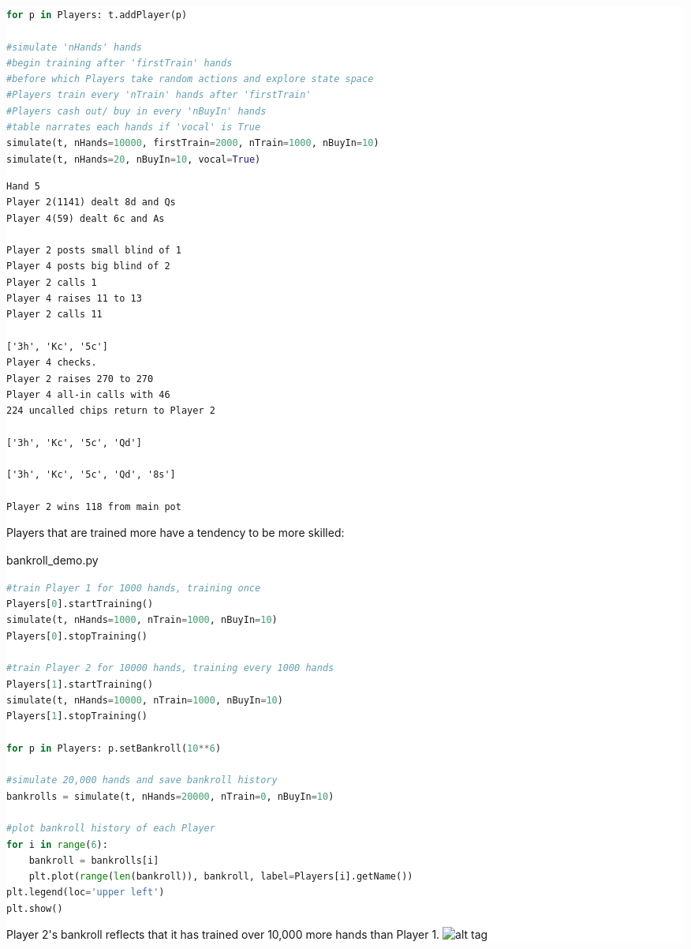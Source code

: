 ```python
for p in Players: t.addPlayer(p)

#simulate 'nHands' hands
#begin training after 'firstTrain' hands
#before which Players take random actions and explore state space
#Players train every 'nTrain' hands after 'firstTrain'
#Players cash out/ buy in every 'nBuyIn' hands
#table narrates each hands if 'vocal' is True
simulate(t, nHands=10000, firstTrain=2000, nTrain=1000, nBuyIn=10)
simulate(t, nHands=20, nBuyIn=10, vocal=True)
```

    Hand 5
    Player 2(1141) dealt 8d and Qs
    Player 4(59) dealt 6c and As

    Player 2 posts small blind of 1
    Player 4 posts big blind of 2
    Player 2 calls 1
    Player 4 raises 11 to 13
    Player 2 calls 11

    ['3h', 'Kc', '5c']
    Player 4 checks.
    Player 2 raises 270 to 270
    Player 4 all-in calls with 46
    224 uncalled chips return to Player 2

    ['3h', 'Kc', '5c', 'Qd']

    ['3h', 'Kc', '5c', 'Qd', '8s']

    Player 2 wins 118 from main pot

Players that are trained more have a tendency to be more skilled:

bankroll_demo.py
```python
#train Player 1 for 1000 hands, training once
Players[0].startTraining()
simulate(t, nHands=1000, nTrain=1000, nBuyIn=10)   
Players[0].stopTraining()

#train Player 2 for 10000 hands, training every 1000 hands
Players[1].startTraining()
simulate(t, nHands=10000, nTrain=1000, nBuyIn=10)   
Players[1].stopTraining()

for p in Players: p.setBankroll(10**6)

#simulate 20,000 hands and save bankroll history
bankrolls = simulate(t, nHands=20000, nTrain=0, nBuyIn=10)

#plot bankroll history of each Player
for i in range(6):
    bankroll = bankrolls[i]
    plt.plot(range(len(bankroll)), bankroll, label=Players[i].getName())
plt.legend(loc='upper left')
plt.show()
```
Player 2's bankroll reflects that it has trained over 10,000 more hands than Player 1. 
![alt tag](https://raw.githubusercontent.com/chasembowers/pklearn/master/bankroll.png)
